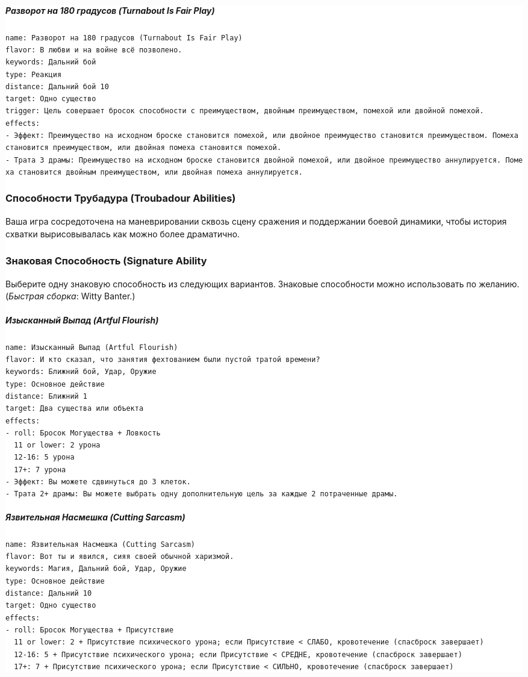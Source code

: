 ##### Разворот на 180 градусов (Turnabout Is Fair Play)

```ds-ab
name: Разворот на 180 градусов (Turnabout Is Fair Play)
flavor: В любви и на войне всё позволено.
keywords: Дальний бой
type: Реакция
distance: Дальний бой 10
target: Одно существо
trigger: Цель совершает бросок способности с преимуществом, двойным преимуществом, помехой или двойной помехой.
effects:
- Эффект: Преимущество на исходном броске становится помехой, или двойное преимущество становится преимуществом. Помеха становится преимуществом, или двойная помеха становится помехой.
- Трата 3 драмы: Преимущество на исходном броске становится двойной помехой, или двойное преимущество аннулируется. Помеха становится двойным преимуществом, или двойная помеха аннулируется.

```

### Способности Трубадура (Troubadour Abilities)

Ваша игра сосредоточена на маневрировании сквозь сцену сражения и поддержании боевой динамики, чтобы история схватки вырисовывалась как можно более драматично.

### Знаковая Способность (Signature Ability

Выберите одну знаковую способность из следующих вариантов. Знаковые способности можно использовать по желанию. (_Быстрая сборка_:  Witty Banter.)

##### Изысканный Выпад (Artful Flourish)

```ds-ab  
name: Изысканный Выпад (Artful Flourish)  
flavor: И кто сказал, что занятия фехтованием были пустой тратой времени?  
keywords: Ближний бой, Удар, Оружие  
type: Основное действие  
distance: Ближний 1  
target: Два существа или объекта  
effects:
- roll: Бросок Могущества + Ловкость  
  11 or lower: 2 урона  
  12-16: 5 урона  
  17+: 7 урона    
- Эффект: Вы можете сдвинуться до 3 клеток.    
- Трата 2+ драмы: Вы можете выбрать одну дополнительную цель за каждые 2 потраченные драмы.
```

##### Язвительная Насмешка (Cutting Sarcasm)

```ds-ab  
name: Язвительная Насмешка (Cutting Sarcasm)  
flavor: Вот ты и явился, сияя своей обычной харизмой.  
keywords: Магия, Дальний бой, Удар, Оружие  
type: Основное действие  
distance: Дальний 10  
target: Одно существо  
effects:
- roll: Бросок Могущества + Присутствие 
  11 or lower: 2 + Присутствие психического урона; если Присутствие < СЛАБО, кровотечение (спасброск завершает)  
  12-16: 5 + Присутствие психического урона; если Присутствие < СРЕДНЕ, кровотечение (спасброск завершает)  
  17+: 7 + Присутствие психического урона; если Присутствие < СИЛЬНО, кровотечение (спасброск завершает)
```
